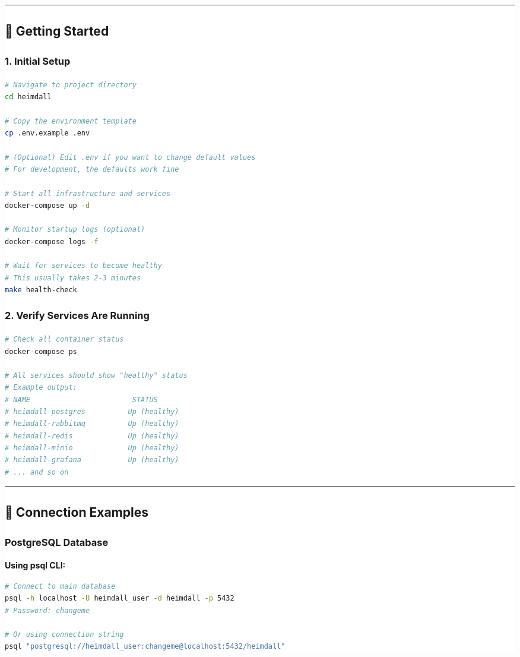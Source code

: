 
---

## 🚀 Getting Started

### 1. Initial Setup

```bash
# Navigate to project directory
cd heimdall

# Copy the environment template
cp .env.example .env

# (Optional) Edit .env if you want to change default values
# For development, the defaults work fine

# Start all infrastructure and services
docker-compose up -d

# Monitor startup logs (optional)
docker-compose logs -f

# Wait for services to become healthy
# This usually takes 2-3 minutes
make health-check
```

### 2. Verify Services Are Running

```bash
# Check all container status
docker-compose ps

# All services should show "healthy" status
# Example output:
# NAME                        STATUS
# heimdall-postgres          Up (healthy)
# heimdall-rabbitmq          Up (healthy)
# heimdall-redis             Up (healthy)
# heimdall-minio             Up (healthy)
# heimdall-grafana           Up (healthy)
# ... and so on
```

---

## 🔐 Connection Examples

### PostgreSQL Database

**Using psql CLI:**
```bash
# Connect to main database
psql -h localhost -U heimdall_user -d heimdall -p 5432
# Password: changeme

# Or using connection string
psql "postgresql://heimdall_user:changeme@localhost:5432/heimdall"
```

